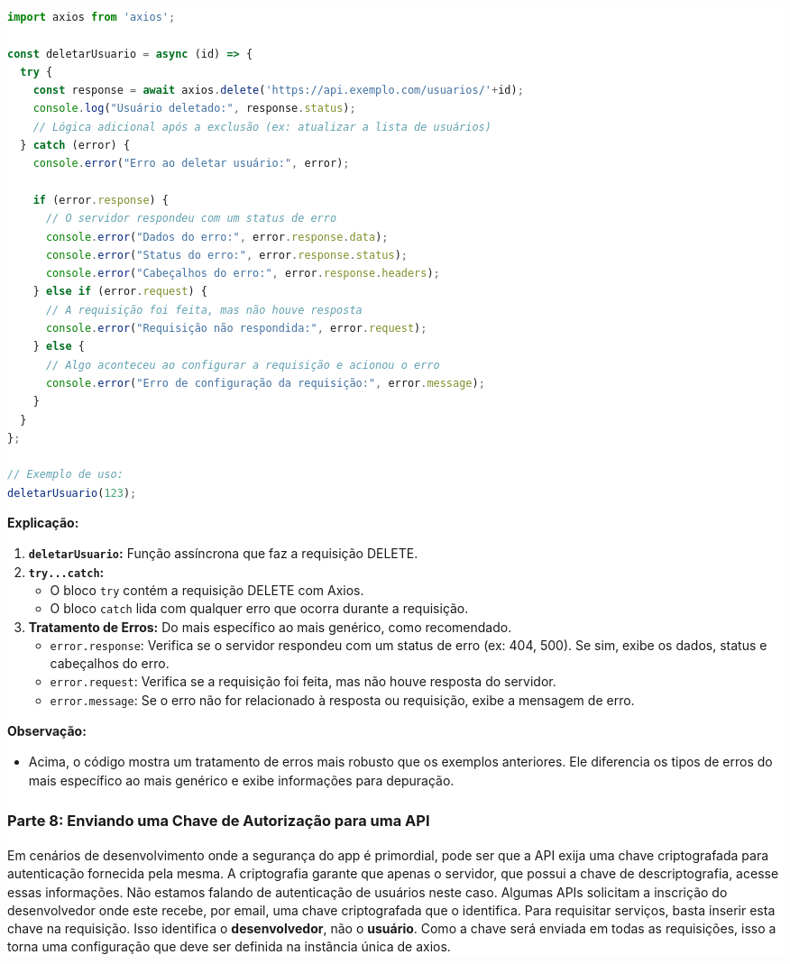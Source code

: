 ```javascript
import axios from 'axios';

const deletarUsuario = async (id) => {
  try {
    const response = await axios.delete('https://api.exemplo.com/usuarios/'+id);
    console.log("Usuário deletado:", response.status);
    // Lógica adicional após a exclusão (ex: atualizar a lista de usuários)
  } catch (error) {
    console.error("Erro ao deletar usuário:", error);

    if (error.response) {
      // O servidor respondeu com um status de erro
      console.error("Dados do erro:", error.response.data);
      console.error("Status do erro:", error.response.status);
      console.error("Cabeçalhos do erro:", error.response.headers);
    } else if (error.request) {
      // A requisição foi feita, mas não houve resposta
      console.error("Requisição não respondida:", error.request);
    } else {
      // Algo aconteceu ao configurar a requisição e acionou o erro
      console.error("Erro de configuração da requisição:", error.message);
    }
  }
};

// Exemplo de uso:
deletarUsuario(123);
```

**Explicação:**

1.  **`deletarUsuario`:** Função assíncrona que faz a requisição DELETE.
2.  **`try...catch`:**
    *   O bloco `try` contém a requisição DELETE com Axios.
    *   O bloco `catch` lida com qualquer erro que ocorra durante a requisição.
3.  **Tratamento de Erros:** Do mais específico ao mais genérico, como recomendado.
    *   `error.response`: Verifica se o servidor respondeu com um status de erro (ex: 404, 500). Se sim, exibe os dados, status e cabeçalhos do erro.
    *   `error.request`: Verifica se a requisição foi feita, mas não houve resposta do servidor.
    *   `error.message`: Se o erro não for relacionado à resposta ou requisição, exibe a mensagem de erro.

**Observação:**

*   Acima, o código mostra um tratamento de erros mais robusto que os exemplos anteriores. Ele diferencia os tipos de erros do mais específico ao mais genérico e exibe informações para depuração.

### Parte 8: Enviando uma Chave de Autorização para uma API

Em cenários de desenvolvimento onde a segurança do app é primordial, pode ser que a API exija uma chave criptografada para autenticação fornecida pela mesma. A criptografia garante que apenas o servidor, que possui a chave de descriptografia, acesse essas informações. Não estamos falando de autenticação de usuários neste caso. Algumas APIs solicitam a inscrição do desenvolvedor onde este recebe, por email, uma chave criptografada que o identifica. Para requisitar serviços, basta inserir esta chave na requisição. Isso identifica o __desenvolvedor__, não o __usuário__. Como a chave será enviada em todas as requisições, isso a torna uma configuração que deve ser definida na instância única de axios.
